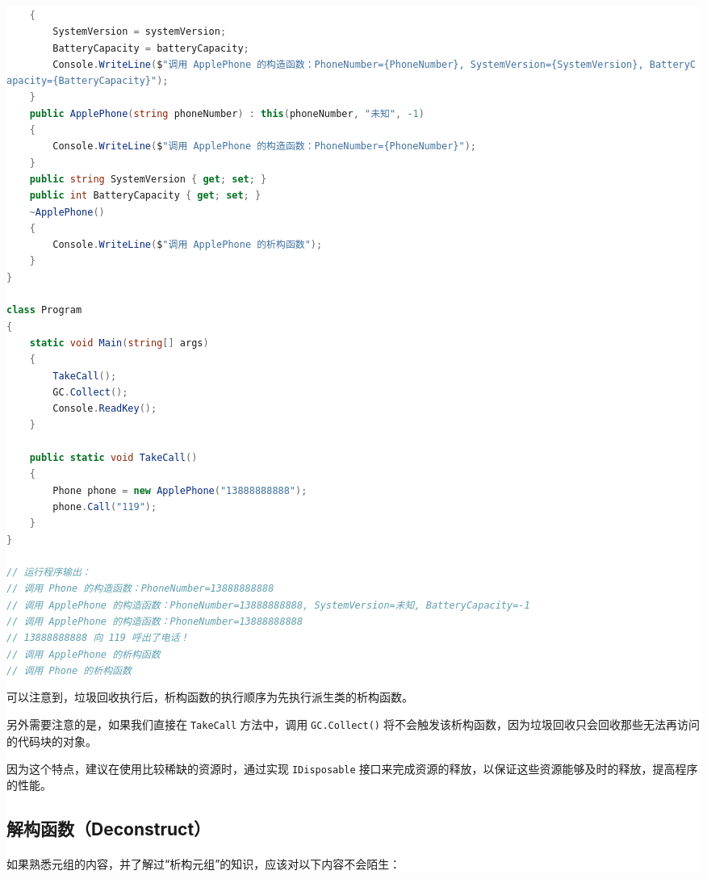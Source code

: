 ```csharp
    {
        SystemVersion = systemVersion;
        BatteryCapacity = batteryCapacity;
        Console.WriteLine($"调用 ApplePhone 的构造函数：PhoneNumber={PhoneNumber}, SystemVersion={SystemVersion}, BatteryCapacity={BatteryCapacity}");
    }
    public ApplePhone(string phoneNumber) : this(phoneNumber, "未知", -1)
    {
        Console.WriteLine($"调用 ApplePhone 的构造函数：PhoneNumber={PhoneNumber}");
    }
    public string SystemVersion { get; set; }
    public int BatteryCapacity { get; set; }
    ~ApplePhone()
    {
        Console.WriteLine($"调用 ApplePhone 的析构函数");
    }
}

class Program
{
    static void Main(string[] args)
    {
        TakeCall();
        GC.Collect();
        Console.ReadKey();
    }

    public static void TakeCall()
    {
        Phone phone = new ApplePhone("13888888888");
        phone.Call("119");
    }
}

// 运行程序输出：
// 调用 Phone 的构造函数：PhoneNumber=13888888888
// 调用 ApplePhone 的构造函数：PhoneNumber=13888888888, SystemVersion=未知, BatteryCapacity=-1
// 调用 ApplePhone 的构造函数：PhoneNumber=13888888888
// 13888888888 向 119 呼出了电话！
// 调用 ApplePhone 的析构函数
// 调用 Phone 的析构函数
```

可以注意到，垃圾回收执行后，析构函数的执行顺序为先执行派生类的析构函数。

另外需要注意的是，如果我们直接在 `TakeCall` 方法中，调用 `GC.Collect()` 将不会触发该析构函数，因为垃圾回收只会回收那些无法再访问的代码块的对象。

因为这个特点，建议在使用比较稀缺的资源时，通过实现 `IDisposable` 接口来完成资源的释放，以保证这些资源能够及时的释放，提高程序的性能。

## 解构函数（Deconstruct）

如果熟悉元组的内容，并了解过“析构元组”的知识，应该对以下内容不会陌生：
